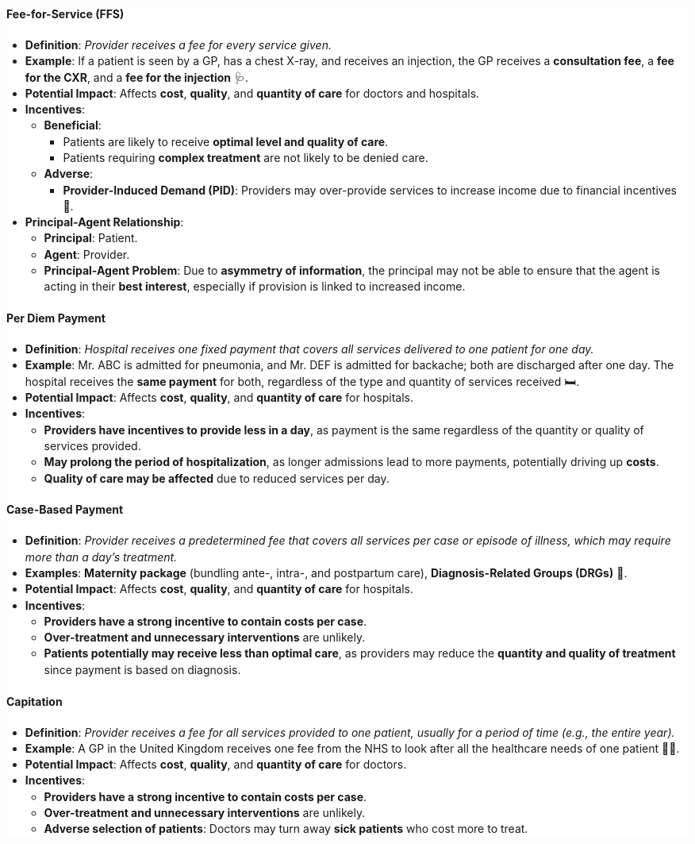 #### **Fee-for-Service (FFS)**  
- **Definition**: *Provider receives a fee for every service given.*  
- **Example**: If a patient is seen by a GP, has a chest X-ray, and receives an injection, the GP receives a **consultation fee**, a **fee for the CXR**, and a **fee for the injection** 🩺.  
- **Potential Impact**: Affects **cost**, **quality**, and **quantity of care** for doctors and hospitals.  
- **Incentives**:  
  - **Beneficial**:  
    - Patients are likely to receive **optimal level and quality of care**.  
    - Patients requiring **complex treatment** are not likely to be denied care.  
  - **Adverse**:  
    - **Provider-Induced Demand (PID)**: Providers may over-provide services to increase income due to financial incentives 🤝.  
- **Principal-Agent Relationship**:  
  - **Principal**: Patient.  
  - **Agent**: Provider.  
  - **Principal-Agent Problem**: Due to **asymmetry of information**, the principal may not be able to ensure that the agent is acting in their **best interest**, especially if provision is linked to increased income.  

#### **Per Diem Payment**  
- **Definition**: *Hospital receives one fixed payment that covers all services delivered to one patient for one day.*  
- **Example**: Mr. ABC is admitted for pneumonia, and Mr. DEF is admitted for backache; both are discharged after one day. The hospital receives the **same payment** for both, regardless of the type and quantity of services received 🛏️.  
- **Potential Impact**: Affects **cost**, **quality**, and **quantity of care** for hospitals.  
- **Incentives**:  
  - **Providers have incentives to provide less in a day**, as payment is the same regardless of the quantity or quality of services provided.  
  - **May prolong the period of hospitalization**, as longer admissions lead to more payments, potentially driving up **costs**.  
  - **Quality of care may be affected** due to reduced services per day.  

#### **Case-Based Payment**  
- **Definition**: *Provider receives a predetermined fee that covers all services per case or episode of illness, which may require more than a day’s treatment.*  
- **Examples**: **Maternity package** (bundling ante-, intra-, and postpartum care), **Diagnosis-Related Groups (DRGs)** 🧾.  
- **Potential Impact**: Affects **cost**, **quality**, and **quantity of care** for hospitals.  
- **Incentives**:  
  - **Providers have a strong incentive to contain costs per case**.  
  - **Over-treatment and unnecessary interventions** are unlikely.  
  - **Patients potentially may receive less than optimal care**, as providers may reduce the **quantity and quality of treatment** since payment is based on diagnosis.  

#### **Capitation**  
- **Definition**: *Provider receives a fee for all services provided to one patient, usually for a period of time (e.g., the entire year).*  
- **Example**: A GP in the United Kingdom receives one fee from the NHS to look after all the healthcare needs of one patient 👨‍⚕️.  
- **Potential Impact**: Affects **cost**, **quality**, and **quantity of care** for doctors.  
- **Incentives**:  
  - **Providers have a strong incentive to contain costs per case**.  
  - **Over-treatment and unnecessary interventions** are unlikely.  
  - **Adverse selection of patients**: Doctors may turn away **sick patients** who cost more to treat.  
